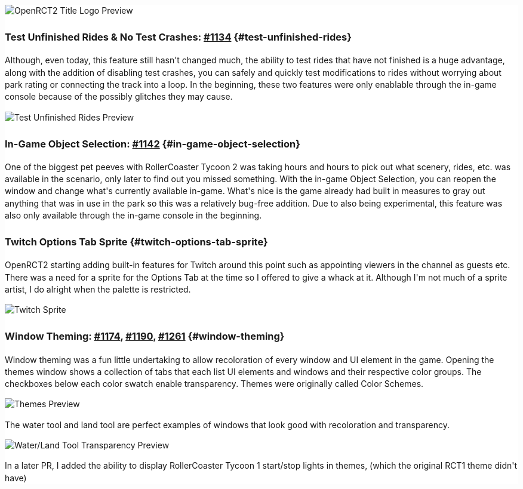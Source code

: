 ![OpenRCT2 Title Logo Preview](/games/openrct2/assets/img/title-logo.png)

### Test Unfinished Rides & No Test Crashes: [#1134](https://github.com/OpenRCT2/OpenRCT2/pull/1134) {#test-unfinished-rides}

Although, even today, this feature still hasn't changed much, the ability to test rides that have not finished is a huge advantage, along with the addition of disabling test crashes, you can safely and quickly test modifications to rides without worrying about park rating or connecting the track into a loop. In the beginning, these two features were only enablable through the in-game console because of the possibly glitches they may cause.

![Test Unfinished Rides Preview](/games/openrct2/assets/img/test-unfinished-rides.png)

### In-Game Object Selection: [#1142](https://github.com/OpenRCT2/OpenRCT2/pull/1142) {#in-game-object-selection}

One of the biggest pet peeves with RollerCoaster Tycoon 2 was taking hours and hours to pick out what scenery, rides, etc. was available in the scenario, only later to find out you missed something. With the in-game Object Selection, you can reopen the window and change what's currently available in-game. What's nice is the game already had built in measures to gray out anything that was in use in the park so this was a relatively bug-free addition. Due to also being experimental, this feature was also only available through the in-game console in the beginning.

### Twitch Options Tab Sprite {#twitch-options-tab-sprite}

OpenRCT2 starting adding built-in features for Twitch around this point such as appointing viewers in the channel as guests etc. There was a need for a sprite for the Options Tab at the time so I offered to give a whack at it. Although I'm not much of a sprite artist, I do alright when the palette is restricted.

![Twitch Sprite](/games/openrct2/assets/img/twitch-tab.png)

### Window Theming: [#1174](https://github.com/OpenRCT2/OpenRCT2/pull/1174), [#1190](https://github.com/OpenRCT2/OpenRCT2/pull/1190), [#1261](https://github.com/OpenRCT2/OpenRCT2/pull/1261) {#window-theming}

Window theming was a fun little undertaking to allow recoloration of every window and UI element in the game. Opening the themes window shows a collection of tabs that each list UI elements and windows and their respective color groups. The checkboxes below each color swatch enable transparency. Themes were originally called Color Schemes.

![Themes Preview](/games/openrct2/assets/img/themes.png)

The water tool and land tool are perfect examples of windows that look good with recoloration and transparency.

![Water/Land Tool Transparency Preview](/games/openrct2/assets/img/themes-water-land.png)

In a later PR, I added the ability to display RollerCoaster Tycoon 1 start/stop lights in themes, (which the original RCT1 theme didn't have)
